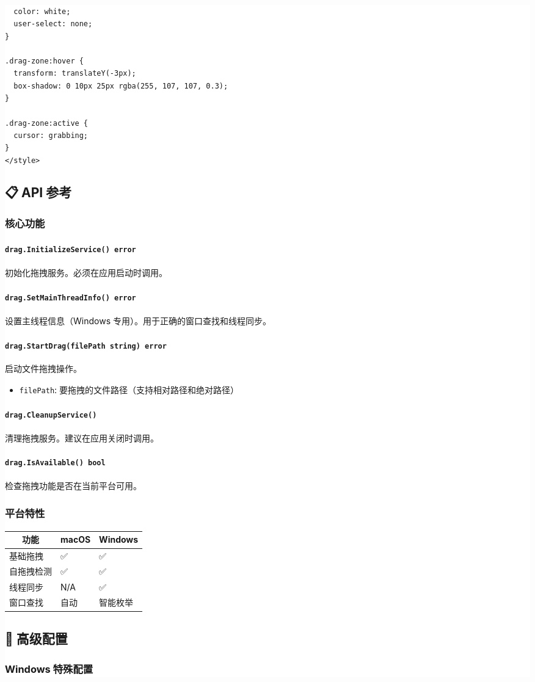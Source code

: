 ```vue
  color: white;
  user-select: none;
}

.drag-zone:hover {
  transform: translateY(-3px);
  box-shadow: 0 10px 25px rgba(255, 107, 107, 0.3);
}

.drag-zone:active {
  cursor: grabbing;
}
</style>
```

## 📋 API 参考

### 核心功能

#### `drag.InitializeService() error`
初始化拖拽服务。必须在应用启动时调用。

#### `drag.SetMainThreadInfo() error`
设置主线程信息（Windows 专用）。用于正确的窗口查找和线程同步。

#### `drag.StartDrag(filePath string) error`
启动文件拖拽操作。
- `filePath`: 要拖拽的文件路径（支持相对路径和绝对路径）

#### `drag.CleanupService()`
清理拖拽服务。建议在应用关闭时调用。

#### `drag.IsAvailable() bool`
检查拖拽功能是否在当前平台可用。

### 平台特性

| 功能 | macOS | Windows |
|------|-------|---------|
| 基础拖拽 | ✅ | ✅ |
| 自拖拽检测 | ✅ | ✅ |
| 线程同步 | N/A | ✅ |
| 窗口查找 | 自动 | 智能枚举 |

## 🔧 高级配置

### Windows 特殊配置
